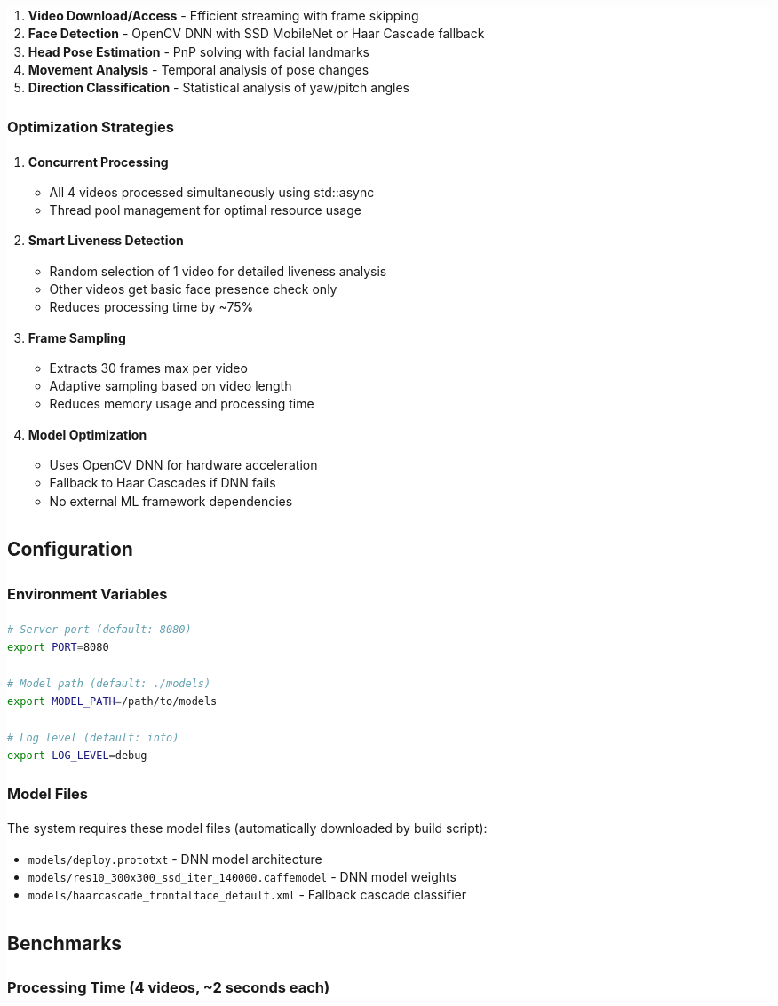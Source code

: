 1. **Video Download/Access** - Efficient streaming with frame skipping
2. **Face Detection** - OpenCV DNN with SSD MobileNet or Haar Cascade fallback
3. **Head Pose Estimation** - PnP solving with facial landmarks
4. **Movement Analysis** - Temporal analysis of pose changes
5. **Direction Classification** - Statistical analysis of yaw/pitch angles

### Optimization Strategies

1. **Concurrent Processing**
   - All 4 videos processed simultaneously using std::async
   - Thread pool management for optimal resource usage

2. **Smart Liveness Detection**
   - Random selection of 1 video for detailed liveness analysis
   - Other videos get basic face presence check only
   - Reduces processing time by ~75%

3. **Frame Sampling**
   - Extracts 30 frames max per video
   - Adaptive sampling based on video length
   - Reduces memory usage and processing time

4. **Model Optimization**
   - Uses OpenCV DNN for hardware acceleration
   - Fallback to Haar Cascades if DNN fails
   - No external ML framework dependencies

## Configuration

### Environment Variables

```bash
# Server port (default: 8080)
export PORT=8080

# Model path (default: ./models)
export MODEL_PATH=/path/to/models

# Log level (default: info)
export LOG_LEVEL=debug
```

### Model Files

The system requires these model files (automatically downloaded by build script):

- `models/deploy.prototxt` - DNN model architecture
- `models/res10_300x300_ssd_iter_140000.caffemodel` - DNN model weights
- `models/haarcascade_frontalface_default.xml` - Fallback cascade classifier

## Benchmarks

### Processing Time (4 videos, ~2 seconds each)
